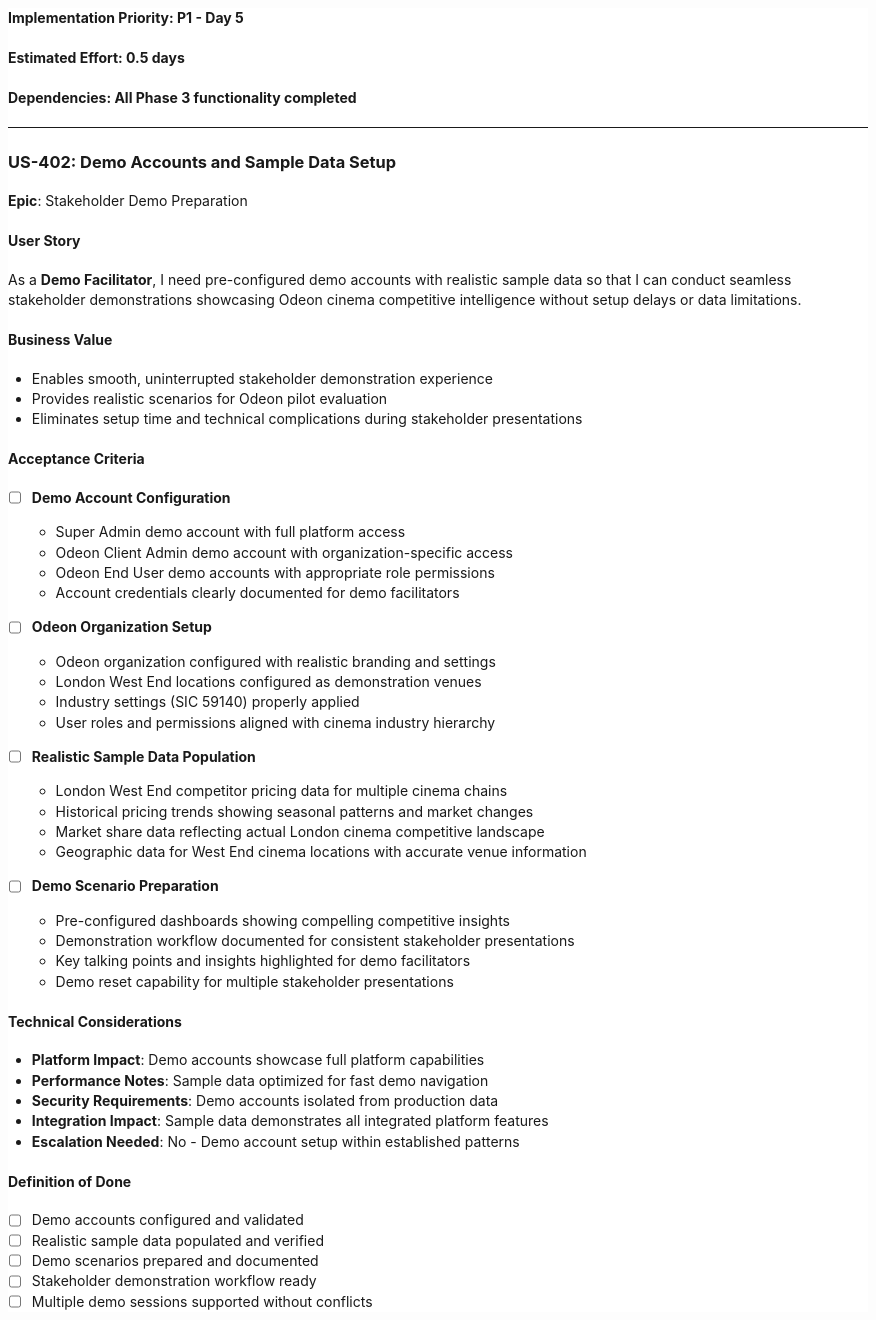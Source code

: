 #### Implementation Priority: **P1 - Day 5**
#### Estimated Effort: **0.5 days**
#### Dependencies: All Phase 3 functionality completed

---

### US-402: Demo Accounts and Sample Data Setup
**Epic**: Stakeholder Demo Preparation

#### User Story
As a **Demo Facilitator**, I need pre-configured demo accounts with realistic sample data so that I can conduct seamless stakeholder demonstrations showcasing Odeon cinema competitive intelligence without setup delays or data limitations.

#### Business Value
- Enables smooth, uninterrupted stakeholder demonstration experience
- Provides realistic scenarios for Odeon pilot evaluation
- Eliminates setup time and technical complications during stakeholder presentations

#### Acceptance Criteria
- [ ] **Demo Account Configuration**
  - Super Admin demo account with full platform access
  - Odeon Client Admin demo account with organization-specific access
  - Odeon End User demo accounts with appropriate role permissions
  - Account credentials clearly documented for demo facilitators

- [ ] **Odeon Organization Setup**
  - Odeon organization configured with realistic branding and settings
  - London West End locations configured as demonstration venues
  - Industry settings (SIC 59140) properly applied
  - User roles and permissions aligned with cinema industry hierarchy

- [ ] **Realistic Sample Data Population**
  - London West End competitor pricing data for multiple cinema chains
  - Historical pricing trends showing seasonal patterns and market changes
  - Market share data reflecting actual London cinema competitive landscape
  - Geographic data for West End cinema locations with accurate venue information

- [ ] **Demo Scenario Preparation**
  - Pre-configured dashboards showing compelling competitive insights
  - Demonstration workflow documented for consistent stakeholder presentations
  - Key talking points and insights highlighted for demo facilitators
  - Demo reset capability for multiple stakeholder presentations

#### Technical Considerations
- **Platform Impact**: Demo accounts showcase full platform capabilities
- **Performance Notes**: Sample data optimized for fast demo navigation
- **Security Requirements**: Demo accounts isolated from production data
- **Integration Impact**: Sample data demonstrates all integrated platform features
- **Escalation Needed**: No - Demo account setup within established patterns

#### Definition of Done
- [ ] Demo accounts configured and validated
- [ ] Realistic sample data populated and verified
- [ ] Demo scenarios prepared and documented
- [ ] Stakeholder demonstration workflow ready
- [ ] Multiple demo sessions supported without conflicts
